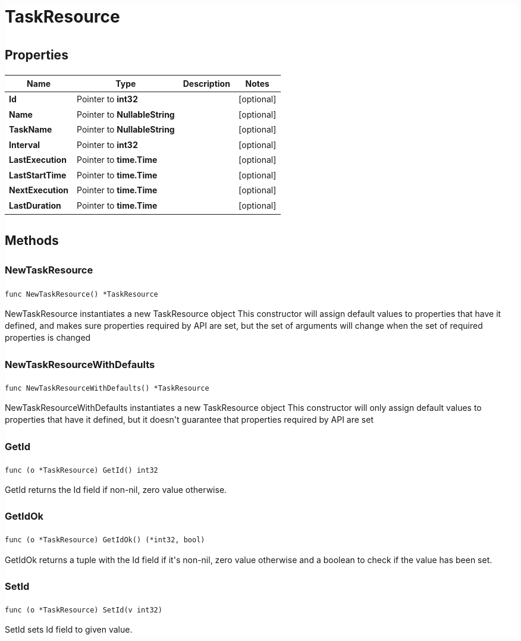 # TaskResource

## Properties

Name | Type | Description | Notes
------------ | ------------- | ------------- | -------------
**Id** | Pointer to **int32** |  | [optional] 
**Name** | Pointer to **NullableString** |  | [optional] 
**TaskName** | Pointer to **NullableString** |  | [optional] 
**Interval** | Pointer to **int32** |  | [optional] 
**LastExecution** | Pointer to **time.Time** |  | [optional] 
**LastStartTime** | Pointer to **time.Time** |  | [optional] 
**NextExecution** | Pointer to **time.Time** |  | [optional] 
**LastDuration** | Pointer to **time.Time** |  | [optional] 

## Methods

### NewTaskResource

`func NewTaskResource() *TaskResource`

NewTaskResource instantiates a new TaskResource object
This constructor will assign default values to properties that have it defined,
and makes sure properties required by API are set, but the set of arguments
will change when the set of required properties is changed

### NewTaskResourceWithDefaults

`func NewTaskResourceWithDefaults() *TaskResource`

NewTaskResourceWithDefaults instantiates a new TaskResource object
This constructor will only assign default values to properties that have it defined,
but it doesn't guarantee that properties required by API are set

### GetId

`func (o *TaskResource) GetId() int32`

GetId returns the Id field if non-nil, zero value otherwise.

### GetIdOk

`func (o *TaskResource) GetIdOk() (*int32, bool)`

GetIdOk returns a tuple with the Id field if it's non-nil, zero value otherwise
and a boolean to check if the value has been set.

### SetId

`func (o *TaskResource) SetId(v int32)`

SetId sets Id field to given value.
